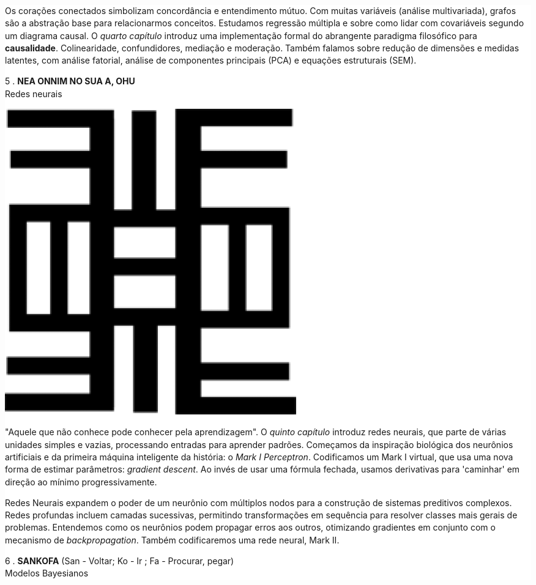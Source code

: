 Os corações conectados simbolizam concordância e entendimento mútuo. Com muitas variáveis (análise multivariada), grafos são a abstração base para relacionarmos conceitos. Estudamos regressão múltipla e sobre como lidar com covariáveis segundo um diagrama causal. O *quarto capítulo* introduz uma implementação formal do abrangente paradigma filosófico para **causalidade**. Colinearidade, confundidores, mediação e moderação. 
Também falamos sobre redução de dimensões e medidas latentes, com análise fatorial, análise de componentes principais (PCA) e equações estruturais (SEM).   


5 . **NEA ONNIM NO SUA A, OHU**  
Redes neurais   

![](images/adinkras/NEA_ONNIM_NO_SUA_AOHU.png)  

"Aquele que não conhece pode conhecer pela aprendizagem". O *quinto capítulo* introduz redes neurais, que parte de várias unidades simples e vazias, processando entradas para aprender padrões. Começamos da inspiração biológica dos neurônios artificiais e da primeira máquina inteligente da história: o *Mark I Perceptron*. Codificamos um Mark I virtual, que usa uma nova forma de estimar parâmetros: *gradient descent*. Ao invés de usar uma fórmula fechada, usamos derivativas para 'caminhar' em direção ao mínimo progressivamente.  

Redes Neurais expandem o poder de um neurônio com múltiplos nodos para a construção de sistemas preditivos complexos. Redes profundas incluem camadas sucessivas, permitindo transformações em sequência para resolver classes mais gerais de problemas. Entendemos como os neurônios podem propagar erros aos outros, otimizando gradientes em conjunto com o mecanismo de *backpropagation*. Também codificaremos uma rede neural, Mark II.  


6 . **SANKOFA** (San - Voltar; Ko - Ir ; Fa - Procurar, pegar)  
Modelos Bayesianos   
